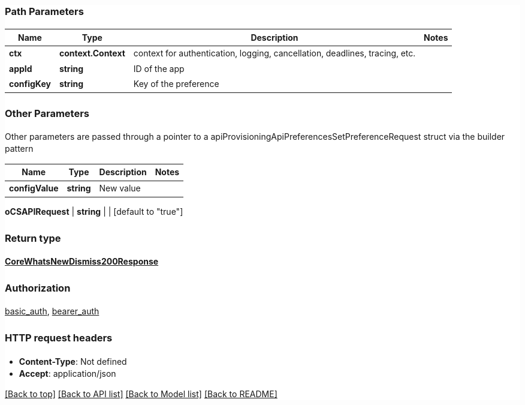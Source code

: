 ### Path Parameters


Name | Type | Description  | Notes
------------- | ------------- | ------------- | -------------
**ctx** | **context.Context** | context for authentication, logging, cancellation, deadlines, tracing, etc.
**appId** | **string** | ID of the app | 
**configKey** | **string** | Key of the preference | 

### Other Parameters

Other parameters are passed through a pointer to a apiProvisioningApiPreferencesSetPreferenceRequest struct via the builder pattern


Name | Type | Description  | Notes
------------- | ------------- | ------------- | -------------
 **configValue** | **string** | New value | 


 **oCSAPIRequest** | **string** |  | [default to &quot;true&quot;]

### Return type

[**CoreWhatsNewDismiss200Response**](CoreWhatsNewDismiss200Response.md)

### Authorization

[basic_auth](../README.md#basic_auth), [bearer_auth](../README.md#bearer_auth)

### HTTP request headers

- **Content-Type**: Not defined
- **Accept**: application/json

[[Back to top]](#) [[Back to API list]](../README.md#documentation-for-api-endpoints)
[[Back to Model list]](../README.md#documentation-for-models)
[[Back to README]](../README.md)

